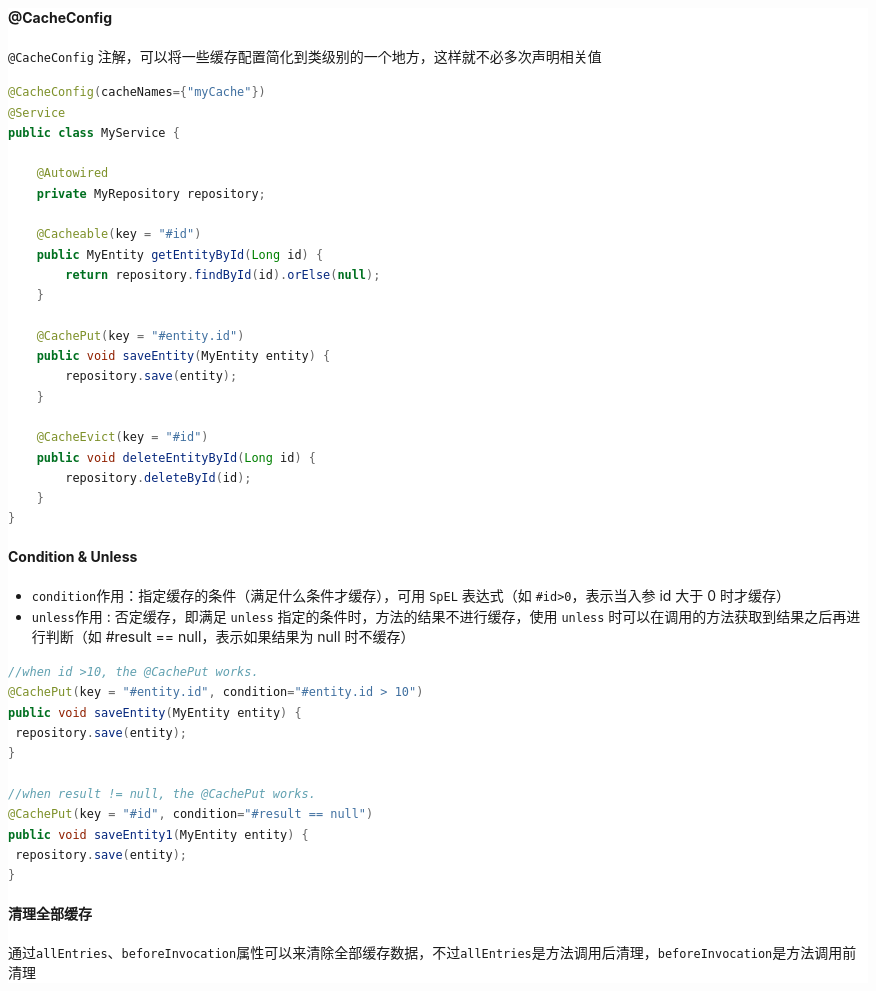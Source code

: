#### @CacheConfig

`@CacheConfig` 注解，可以将一些缓存配置简化到类级别的一个地方，这样就不必多次声明相关值

```java
@CacheConfig(cacheNames={"myCache"})
@Service
public class MyService {

    @Autowired
    private MyRepository repository;

    @Cacheable(key = "#id")
    public MyEntity getEntityById(Long id) {
        return repository.findById(id).orElse(null);
    }

    @CachePut(key = "#entity.id")
    public void saveEntity(MyEntity entity) {
        repository.save(entity);
    }

    @CacheEvict(key = "#id")
    public void deleteEntityById(Long id) {
        repository.deleteById(id);
    }
}
```



#### Condition & Unless

- `condition`作用：指定缓存的条件（满足什么条件才缓存），可用 `SpEL` 表达式（如 `#id>0`，表示当入参 id 大于 0 时才缓存）
- `unless`作用 : 否定缓存，即满足 `unless` 指定的条件时，方法的结果不进行缓存，使用 `unless` 时可以在调用的方法获取到结果之后再进行判断（如 #result == null，表示如果结果为 null 时不缓存）

```java
//when id >10, the @CachePut works. 
@CachePut(key = "#entity.id", condition="#entity.id > 10")
public void saveEntity(MyEntity entity) {
 repository.save(entity);
}

//when result != null, the @CachePut works.
@CachePut(key = "#id", condition="#result == null")
public void saveEntity1(MyEntity entity) {
 repository.save(entity);
}
```



#### 清理全部缓存

通过`allEntries`、`beforeInvocation`属性可以来清除全部缓存数据，不过`allEntries`是方法调用后清理，`beforeInvocation`是方法调用前清理
